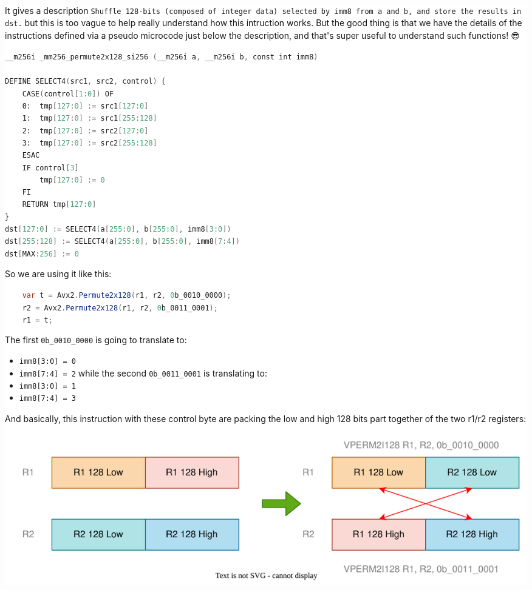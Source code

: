 It gives a description `Shuffle 128-bits (composed of integer data) selected by imm8 from a and b, and store the results in dst.` but this is too vague to help really understand how this intruction works. But the good thing is that we have the details of the instructions defined via a pseudo microcode just below the description, and that's super useful to understand such functions! 😎

```nasm
__m256i _mm256_permute2x128_si256 (__m256i a, __m256i b, const int imm8)

DEFINE SELECT4(src1, src2, control) {
	CASE(control[1:0]) OF
	0:	tmp[127:0] := src1[127:0]
	1:	tmp[127:0] := src1[255:128]
	2:	tmp[127:0] := src2[127:0]
	3:	tmp[127:0] := src2[255:128]
	ESAC
	IF control[3]
		tmp[127:0] := 0
	FI
	RETURN tmp[127:0]
}
dst[127:0] := SELECT4(a[255:0], b[255:0], imm8[3:0])
dst[255:128] := SELECT4(a[255:0], b[255:0], imm8[7:4])
dst[MAX:256] := 0
```

So we are using it like this:

```cs
    var t = Avx2.Permute2x128(r1, r2, 0b_0010_0000);
    r2 = Avx2.Permute2x128(r1, r2, 0b_0011_0001);
    r1 = t;
```

The first `0b_0010_0000` is going to translate to:
* `imm8[3:0] = 0`
* `imm8[7:4] = 2`
while the second `0b_0011_0001` is translating to:
* `imm8[3:0] = 1`
* `imm8[7:4] = 3`

And basically, this instruction with these control byte are packing the low and high 128 bits part together of the two r1/r2 registers:

![vperm2i128](/images/vperm2i128.drawio.svg)
